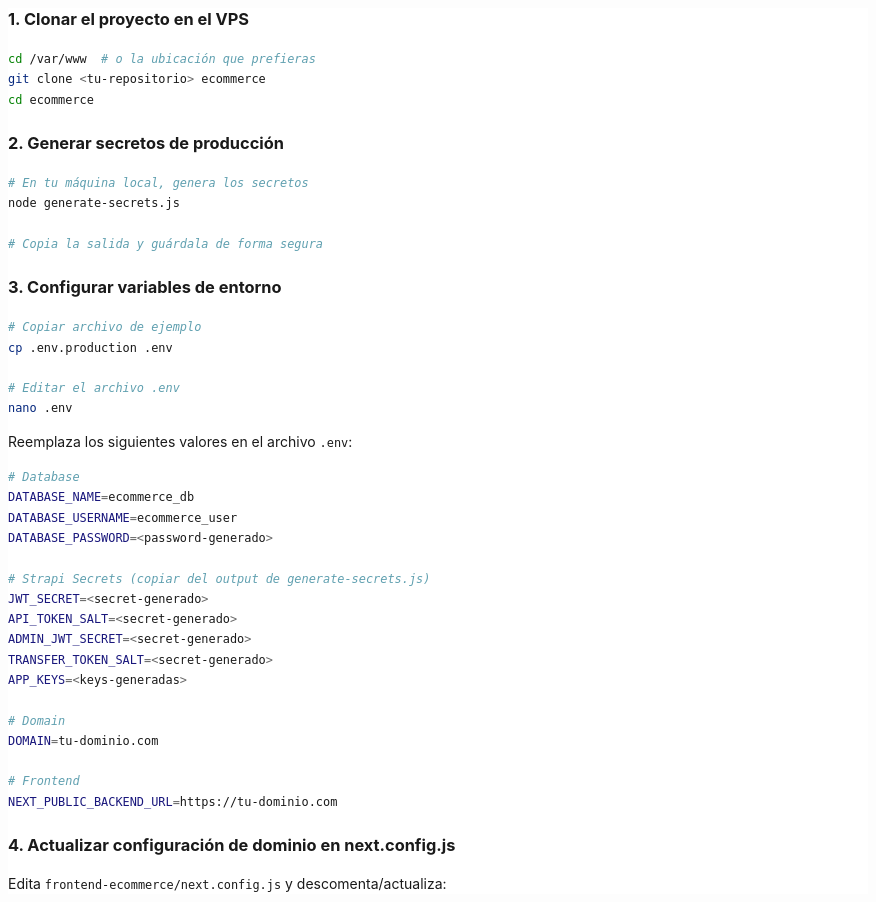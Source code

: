 ### 1. Clonar el proyecto en el VPS

```bash
cd /var/www  # o la ubicación que prefieras
git clone <tu-repositorio> ecommerce
cd ecommerce
```

### 2. Generar secretos de producción

```bash
# En tu máquina local, genera los secretos
node generate-secrets.js

# Copia la salida y guárdala de forma segura
```

### 3. Configurar variables de entorno

```bash
# Copiar archivo de ejemplo
cp .env.production .env

# Editar el archivo .env
nano .env
```

Reemplaza los siguientes valores en el archivo `.env`:

```bash
# Database
DATABASE_NAME=ecommerce_db
DATABASE_USERNAME=ecommerce_user
DATABASE_PASSWORD=<password-generado>

# Strapi Secrets (copiar del output de generate-secrets.js)
JWT_SECRET=<secret-generado>
API_TOKEN_SALT=<secret-generado>
ADMIN_JWT_SECRET=<secret-generado>
TRANSFER_TOKEN_SALT=<secret-generado>
APP_KEYS=<keys-generadas>

# Domain
DOMAIN=tu-dominio.com

# Frontend
NEXT_PUBLIC_BACKEND_URL=https://tu-dominio.com
```

### 4. Actualizar configuración de dominio en next.config.js

Edita `frontend-ecommerce/next.config.js` y descomenta/actualiza:
